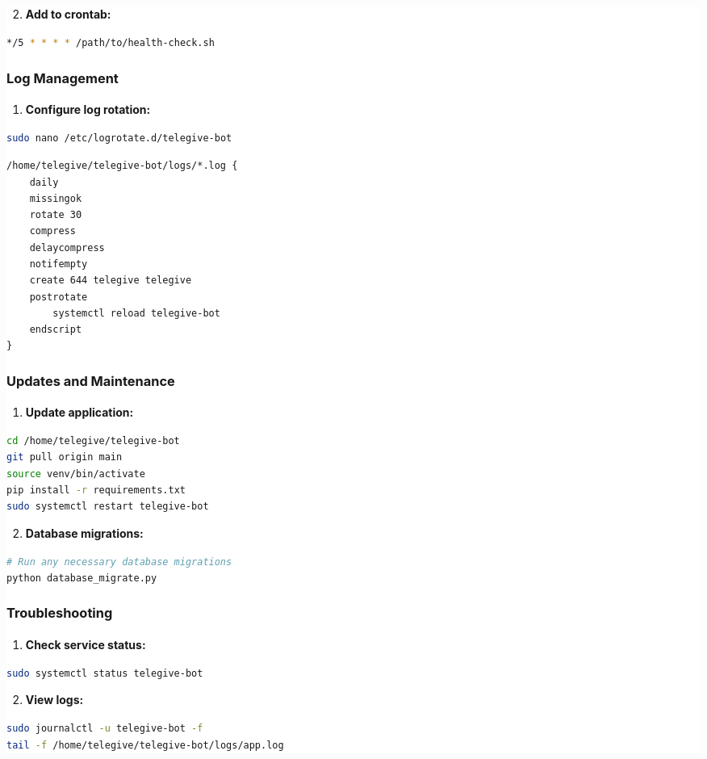 2. **Add to crontab:**
```bash
*/5 * * * * /path/to/health-check.sh
```

### Log Management

1. **Configure log rotation:**
```bash
sudo nano /etc/logrotate.d/telegive-bot
```

```
/home/telegive/telegive-bot/logs/*.log {
    daily
    missingok
    rotate 30
    compress
    delaycompress
    notifempty
    create 644 telegive telegive
    postrotate
        systemctl reload telegive-bot
    endscript
}
```

### Updates and Maintenance

1. **Update application:**
```bash
cd /home/telegive/telegive-bot
git pull origin main
source venv/bin/activate
pip install -r requirements.txt
sudo systemctl restart telegive-bot
```

2. **Database migrations:**
```bash
# Run any necessary database migrations
python database_migrate.py
```

### Troubleshooting

1. **Check service status:**
```bash
sudo systemctl status telegive-bot
```

2. **View logs:**
```bash
sudo journalctl -u telegive-bot -f
tail -f /home/telegive/telegive-bot/logs/app.log
```
